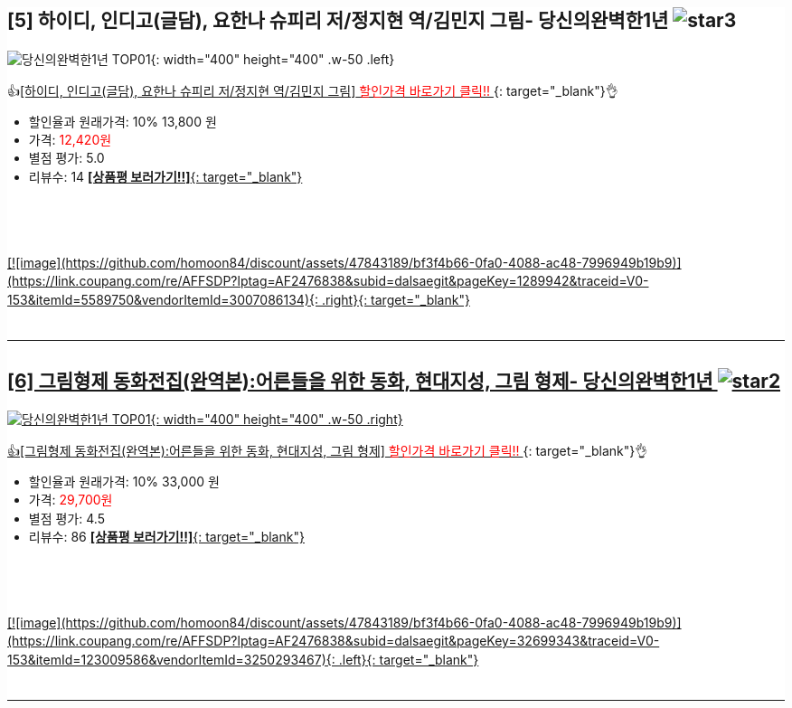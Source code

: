 
        
       
## [5] 하이디, 인디고(글담), 요한나 슈피리 저/정지현 역/김민지 그림- 당신의완벽한1년  <img width="81" alt="star3" src="https://user-images.githubusercontent.com/78655692/151471989-9e21d7a8-a7b6-44b0-b598-2bb204b56b00.png">

![당신의완벽한1년 TOP01](https://thumbnail9.coupangcdn.com/thumbnails/remote/230x230ex/image/vendor_inventory/3e4c/3d937c3cf68c0f5bc61b884fd0d5d81b29f135d2455b94608fa5cbe00941.jpg){: width="400" height="400" .w-50 .left}


👍<a href="https://link.coupang.com/re/AFFSDP?lptag=AF2476838&subid=dalsaegit&pageKey=1289942&traceid=V0-153&itemId=5589750&vendorItemId=3007086134">[하이디, 인디고(글담), 요한나 슈피리 저/정지현 역/김민지 그림]<font color=red> 할인가격 바로가기 클릭!! </font></a>{: target="_blank"}👌
<br>
- 할인율과 원래가격: 10%  13,800   원
- 가격: <span style='color:red'>12,420원</span>
- 별점 평가: 5.0
- 리뷰수: 14 <a href="https://link.coupang.com/re/AFFSDP?lptag=AF2476838&subid=dalsaegit&pageKey=1289942&traceid=V0-153&itemId=5589750&vendorItemId=3007086134"> <strong>[상품평 보러가기!!]</strong>{: target="_blank"}
<br>
<br>
<br>
[![image](https://github.com/homoon84/discount/assets/47843189/bf3f4b66-0fa0-4088-ac48-7996949b19b9)](https://link.coupang.com/re/AFFSDP?lptag=AF2476838&subid=dalsaegit&pageKey=1289942&traceid=V0-153&itemId=5589750&vendorItemId=3007086134){: .right}{: target="_blank"}
<br>
<br>

---

        
       
## [6] 그림형제 동화전집(완역본):어른들을 위한 동화, 현대지성, 그림 형제- 당신의완벽한1년  <img width="81" alt="star2" src="https://user-images.githubusercontent.com/78655692/151471960-29c5febe-c509-4c6d-99f4-a2203eb193c5.png">

![당신의완벽한1년 TOP01](https://thumbnail10.coupangcdn.com/thumbnails/remote/230x230ex/image/retail/images/4284872355838246-24d76d3b-df32-416b-991f-869c5730e286.jpg){: width="400" height="400" .w-50 .right}


👍<a href="https://link.coupang.com/re/AFFSDP?lptag=AF2476838&subid=dalsaegit&pageKey=32699343&traceid=V0-153&itemId=123009586&vendorItemId=3250293467">[그림형제 동화전집(완역본):어른들을 위한 동화, 현대지성, 그림 형제]<font color=red> 할인가격 바로가기 클릭!! </font></a>{: target="_blank"}👌
<br>
- 할인율과 원래가격: 10%  33,000   원
- 가격: <span style='color:red'>29,700원</span>
- 별점 평가: 4.5
- 리뷰수: 86 <a href="https://link.coupang.com/re/AFFSDP?lptag=AF2476838&subid=dalsaegit&pageKey=32699343&traceid=V0-153&itemId=123009586&vendorItemId=3250293467"> <strong>[상품평 보러가기!!]</strong>{: target="_blank"}
<br>
<br>
<br>
[![image](https://github.com/homoon84/discount/assets/47843189/bf3f4b66-0fa0-4088-ac48-7996949b19b9)](https://link.coupang.com/re/AFFSDP?lptag=AF2476838&subid=dalsaegit&pageKey=32699343&traceid=V0-153&itemId=123009586&vendorItemId=3250293467){: .left}{: target="_blank"}
<br>
<br>

---